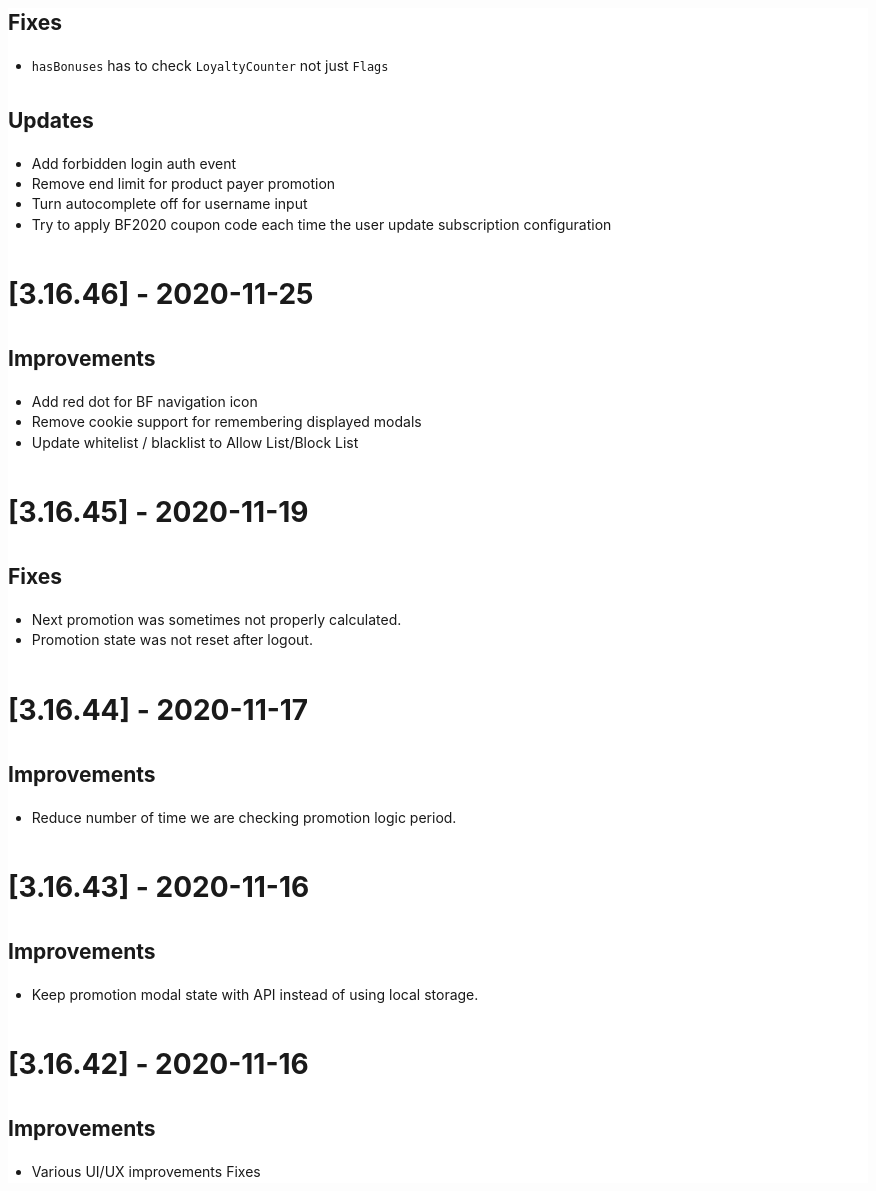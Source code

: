 ## Fixes

-   `hasBonuses` has to check `LoyaltyCounter` not just `Flags`

## Updates

-   Add forbidden login auth event
-   Remove end limit for product payer promotion
-   Turn autocomplete off for username input
-   Try to apply BF2020 coupon code each time the user update subscription configuration

# [3.16.46] - 2020-11-25

## Improvements

-   Add red dot for BF navigation icon
-   Remove cookie support for remembering displayed modals
-   Update whitelist / blacklist to Allow List/Block List

# [3.16.45] - 2020-11-19

## Fixes

-   Next promotion was sometimes not properly calculated.
-   Promotion state was not reset after logout.

# [3.16.44] - 2020-11-17

## Improvements

-   Reduce number of time we are checking promotion logic period.

# [3.16.43] - 2020-11-16

## Improvements

-   Keep promotion modal state with API instead of using local storage.

# [3.16.42] - 2020-11-16

## Improvements

-   Various UI/UX improvements Fixes
